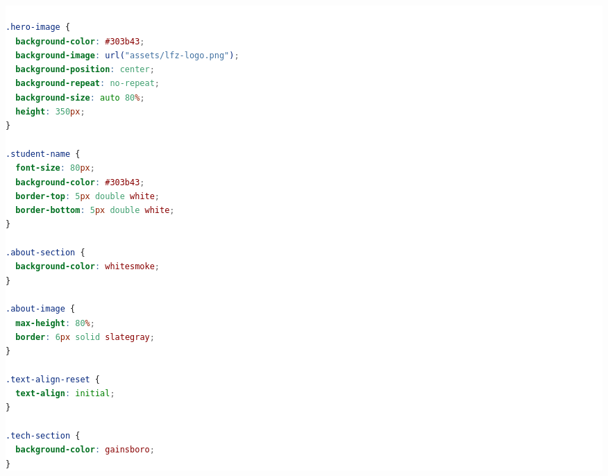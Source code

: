 ```css

.hero-image {
  background-color: #303b43;
  background-image: url("assets/lfz-logo.png");
  background-position: center;
  background-repeat: no-repeat;
  background-size: auto 80%;
  height: 350px;
}

.student-name {
  font-size: 80px;
  background-color: #303b43;
  border-top: 5px double white;
  border-bottom: 5px double white;
}

.about-section {
  background-color: whitesmoke;
}

.about-image {
  max-height: 80%;
  border: 6px solid slategray;
}

.text-align-reset {
  text-align: initial;
}

.tech-section {
  background-color: gainsboro;
}
```
